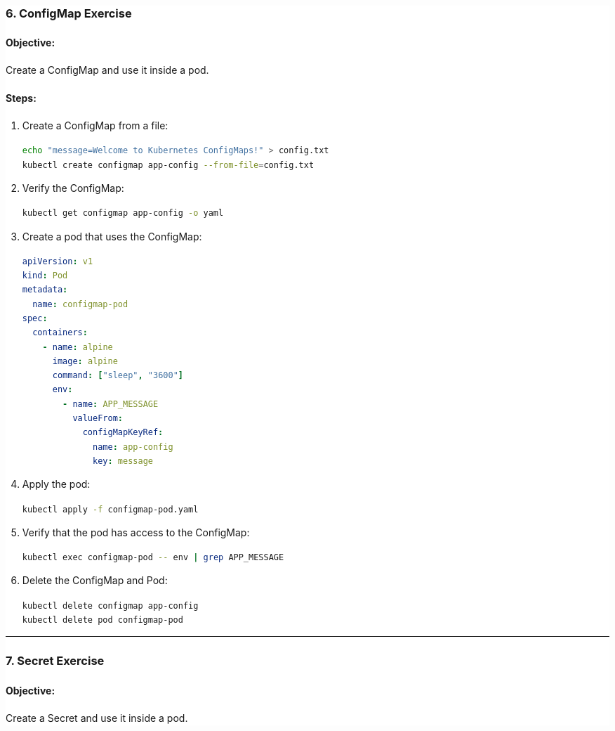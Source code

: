 
### **6. ConfigMap Exercise**
#### **Objective:**  
Create a ConfigMap and use it inside a pod.

#### **Steps:**
1. Create a ConfigMap from a file:
   ```bash
   echo "message=Welcome to Kubernetes ConfigMaps!" > config.txt
   kubectl create configmap app-config --from-file=config.txt
   ```

2. Verify the ConfigMap:
   ```bash
   kubectl get configmap app-config -o yaml
   ```

3. Create a pod that uses the ConfigMap:
   ```yaml
   apiVersion: v1
   kind: Pod
   metadata:
     name: configmap-pod
   spec:
     containers:
       - name: alpine
         image: alpine
         command: ["sleep", "3600"]
         env:
           - name: APP_MESSAGE
             valueFrom:
               configMapKeyRef:
                 name: app-config
                 key: message
   ```

4. Apply the pod:
   ```bash
   kubectl apply -f configmap-pod.yaml
   ```

5. Verify that the pod has access to the ConfigMap:
   ```bash
   kubectl exec configmap-pod -- env | grep APP_MESSAGE
   ```

6. Delete the ConfigMap and Pod:
   ```bash
   kubectl delete configmap app-config
   kubectl delete pod configmap-pod
   ```

---

### **7. Secret Exercise**
#### **Objective:**  
Create a Secret and use it inside a pod.
